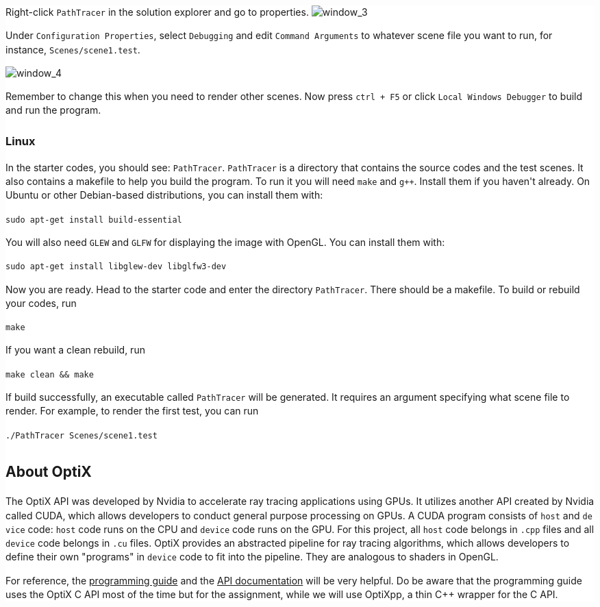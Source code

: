 Right-click `PathTracer` in the solution explorer and go to properties. 
![window_3](/Tutorials/windows_3.png?raw=true)

Under `Configuration Properties`, select `Debugging` and edit `Command Arguments` to whatever scene file you want to run, for instance, `Scenes/scene1.test`. 

![window_4](/Tutorials/windows_4.png?raw=true)

Remember to change this when you need to render other scenes. Now press `ctrl + F5` or click `Local Windows Debugger` to build and run the program. 

### Linux
In the starter codes, you should see: `PathTracer`. `PathTracer` is a directory that contains the source codes and the test scenes. It also contains a makefile to help you build the program. To run it you will need `make` and `g++`. Install them if you haven't already. On Ubuntu or other Debian-based distributions, you can install them with: 

```
sudo apt-get install build-essential
```
You will also need `GLEW` and `GLFW` for displaying the image with OpenGL. You can install them with:
```
sudo apt-get install libglew-dev libglfw3-dev
```
Now you are ready. Head to the starter code and enter the directory `PathTracer`. There should be a makefile. To build or rebuild your codes, run 
```
make
``` 
If you want a clean rebuild, run
```
make clean && make
```
If build successfully, an executable called `PathTracer` will be generated. It requires an argument specifying what scene file to render. For example, to render the first test, you can run
```
./PathTracer Scenes/scene1.test
```


## About OptiX
The OptiX API was developed by Nvidia to accelerate ray tracing applications using GPUs. It utilizes another API created by Nvidia called CUDA, which allows developers to conduct general purpose processing on GPUs. A CUDA program consists of `host` and `device` code: `host` code runs on the CPU and `device` code runs on the GPU. For this project, all `host` code belongs in `.cpp` files and all `device` code belongs in `.cu` files. OptiX provides an abstracted pipeline for ray tracing algorithms, which allows developers to define their own "programs" in `device` code to fit into the pipeline. They are analogous to shaders in OpenGL.

For reference, the [programming guide](https://raytracing-docs.nvidia.com/optix_6_0/guide_6_0/index.html#guide#) and the [API documentation](https://raytracing-docs.nvidia.com/optix_6_0/api_6_0/html/index.html) will be very helpful. Do be aware that the programming guide uses the OptiX C API most of the time but for the assignment, while we will use OptiXpp, a thin C++ wrapper for the C API.
